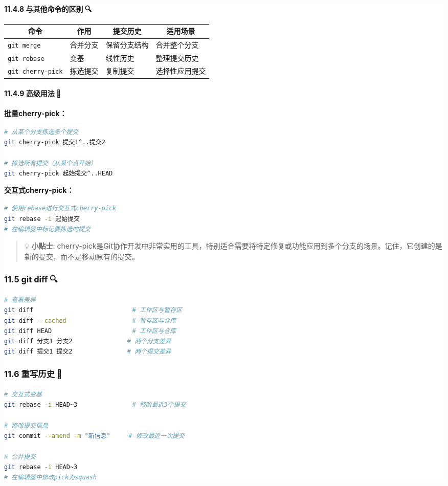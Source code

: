 #### 11.4.8 与其他命令的区别 🔍

| 命令 | 作用 | 提交历史 | 适用场景 |
|------|------|----------|----------|
| `git merge` | 合并分支 | 保留分支结构 | 合并整个分支 |
| `git rebase` | 变基 | 线性历史 | 整理提交历史 |
| `git cherry-pick` | 拣选提交 | 复制提交 | 选择性应用提交 |

#### 11.4.9 高级用法 🚀

**批量cherry-pick：**
```bash
# 从某个分支拣选多个提交
git cherry-pick 提交1^..提交2

# 拣选所有提交（从某个点开始）
git cherry-pick 起始提交^..HEAD
```

**交互式cherry-pick：**
```bash
# 使用rebase进行交互式cherry-pick
git rebase -i 起始提交
# 在编辑器中标记要拣选的提交
```

> 💡 **小贴士**: cherry-pick是Git协作开发中非常实用的工具，特别适合需要将特定修复或功能应用到多个分支的场景。记住，它创建的是新的提交，而不是移动原有的提交。

### 11.5 git diff 🔍

```bash
# 查看差异
git diff                           # 工作区与暂存区
git diff --cached                  # 暂存区与仓库
git diff HEAD                      # 工作区与仓库
git diff 分支1 分支2               # 两个分支差异
git diff 提交1 提交2               # 两个提交差异
```

### 11.6 重写历史 📝

```bash
# 交互式变基
git rebase -i HEAD~3               # 修改最近3个提交

# 修改提交信息
git commit --amend -m "新信息"     # 修改最近一次提交

# 合并提交
git rebase -i HEAD~3
# 在编辑器中修改pick为squash
```
